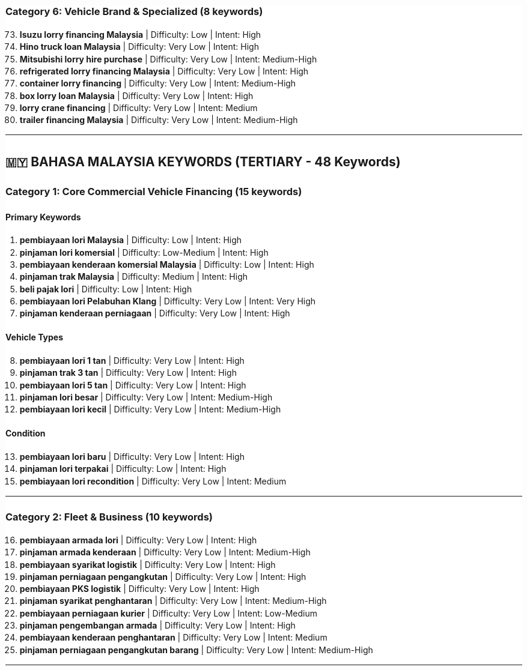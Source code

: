 
### Category 6: Vehicle Brand & Specialized (8 keywords)

73. **Isuzu lorry financing Malaysia** | Difficulty: Low | Intent: High
74. **Hino truck loan Malaysia** | Difficulty: Very Low | Intent: High
75. **Mitsubishi lorry hire purchase** | Difficulty: Very Low | Intent: Medium-High
76. **refrigerated lorry financing Malaysia** | Difficulty: Very Low | Intent: High
77. **container lorry financing** | Difficulty: Very Low | Intent: Medium-High
78. **box lorry loan Malaysia** | Difficulty: Very Low | Intent: High
79. **lorry crane financing** | Difficulty: Very Low | Intent: Medium
80. **trailer financing Malaysia** | Difficulty: Very Low | Intent: Medium-High

---

## 🇲🇾 BAHASA MALAYSIA KEYWORDS (TERTIARY - 48 Keywords)

### Category 1: Core Commercial Vehicle Financing (15 keywords)

#### Primary Keywords
1. **pembiayaan lori Malaysia** | Difficulty: Low | Intent: High
2. **pinjaman lori komersial** | Difficulty: Low-Medium | Intent: High
3. **pembiayaan kenderaan komersial Malaysia** | Difficulty: Low | Intent: High
4. **pinjaman trak Malaysia** | Difficulty: Medium | Intent: High
5. **beli pajak lori** | Difficulty: Low | Intent: High
6. **pembiayaan lori Pelabuhan Klang** | Difficulty: Very Low | Intent: Very High
7. **pinjaman kenderaan perniagaan** | Difficulty: Very Low | Intent: High

#### Vehicle Types
8. **pembiayaan lori 1 tan** | Difficulty: Very Low | Intent: High
9. **pinjaman trak 3 tan** | Difficulty: Very Low | Intent: High
10. **pembiayaan lori 5 tan** | Difficulty: Very Low | Intent: High
11. **pinjaman lori besar** | Difficulty: Very Low | Intent: Medium-High
12. **pembiayaan lori kecil** | Difficulty: Very Low | Intent: Medium-High

#### Condition
13. **pembiayaan lori baru** | Difficulty: Very Low | Intent: High
14. **pinjaman lori terpakai** | Difficulty: Low | Intent: High
15. **pembiayaan lori recondition** | Difficulty: Very Low | Intent: Medium

---

### Category 2: Fleet & Business (10 keywords)

16. **pembiayaan armada lori** | Difficulty: Very Low | Intent: High
17. **pinjaman armada kenderaan** | Difficulty: Very Low | Intent: Medium-High
18. **pembiayaan syarikat logistik** | Difficulty: Very Low | Intent: High
19. **pinjaman perniagaan pengangkutan** | Difficulty: Very Low | Intent: High
20. **pembiayaan PKS logistik** | Difficulty: Very Low | Intent: High
21. **pinjaman syarikat penghantaran** | Difficulty: Very Low | Intent: Medium-High
22. **pembiayaan perniagaan kurier** | Difficulty: Very Low | Intent: Low-Medium
23. **pinjaman pengembangan armada** | Difficulty: Very Low | Intent: High
24. **pembiayaan kenderaan penghantaran** | Difficulty: Very Low | Intent: Medium
25. **pinjaman perniagaan pengangkutan barang** | Difficulty: Very Low | Intent: Medium-High

---
